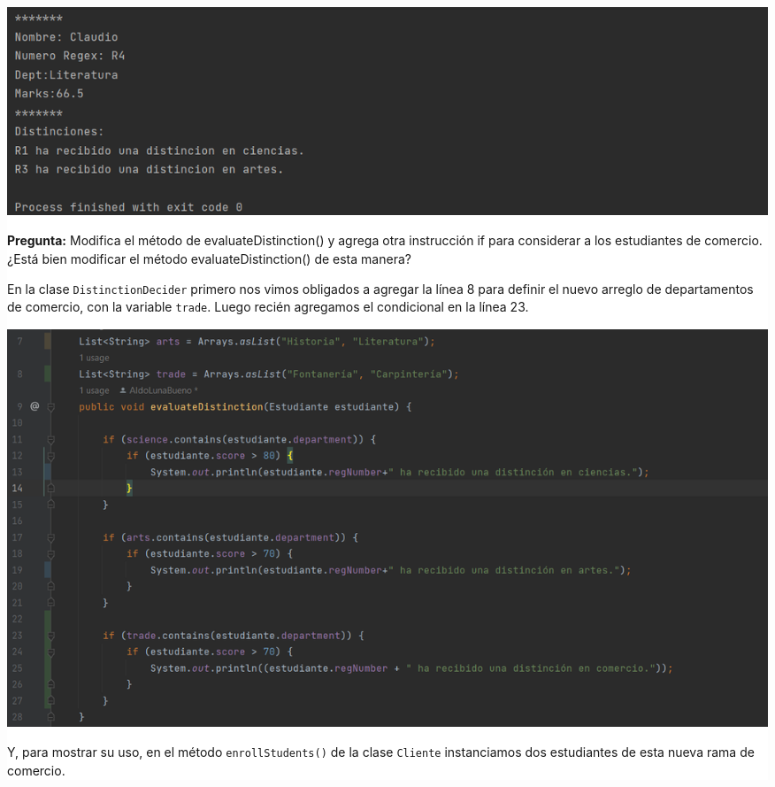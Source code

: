 ![](sources/2023-05-14-22-43-05.png)

**Pregunta:** Modifica el método de evaluateDistinction() y agrega otra instrucción if para considerar a
los estudiantes de comercio. ¿Está bien modificar el método evaluateDistinction() de esta manera?

En la clase `DistinctionDecider` primero nos vimos obligados a agregar la línea 8 para definir el nuevo arreglo de departamentos de comercio, con la variable `trade`. Luego recién agregamos el condicional en la línea 23.

![](sources/2023-05-14-23-02-24.png)

Y, para mostrar su uso, en el método `enrollStudents()` de la clase `Cliente` instanciamos dos estudiantes de esta nueva rama de comercio.
